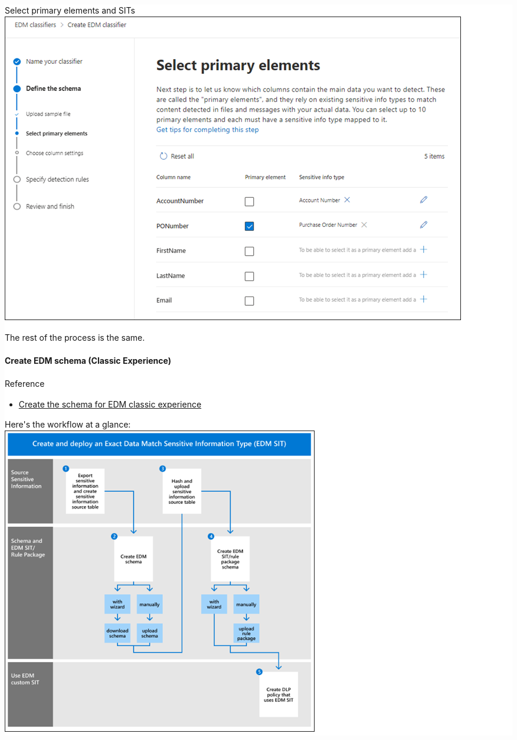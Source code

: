 Select primary elements and SITs  
![](img/2023-05-09-04-15-40.png)

The rest of the process is the same.

#### Create EDM schema (Classic Experience)
Reference
- [Create the schema for EDM classic experience](https://learn.microsoft.com/en-us/microsoft-365/compliance/sit-get-started-exact-data-match-create-schema?view=o365-worldwide)
  
Here's the workflow at a glance:  
![](img/2023-05-15-04-23-18.png)
